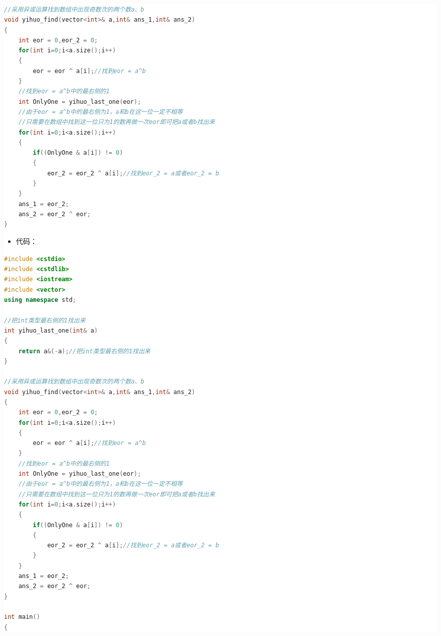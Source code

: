 ```cpp
//采用异或运算找到数组中出现奇数次的两个数a、b
void yihuo_find(vector<int>& a,int& ans_1,int& ans_2)
{
    int eor = 0,eor_2 = 0;
    for(int i=0;i<a.size();i++)
    {
        eor = eor ^ a[i];//找到eor = a^b
    }
    //找到eor = a^b中的最右侧的1
    int OnlyOne = yihuo_last_one(eor);
    //由于eor = a^b中的最右侧为1，a和b在这一位一定不相等
    //只需要在数组中找到这一位只为1的数再做一次eor即可把a或者b找出来
    for(int i=0;i<a.size();i++)
    {
        if((OnlyOne & a[i]) != 0)
        {
            eor_2 = eor_2 ^ a[i];//找到eor_2 = a或者eor_2 = b
        }
    }
    ans_1 = eor_2;
    ans_2 = eor_2 ^ eor;
}
```

+ 代码：

```cpp
#include <cstdio>
#include <cstdlib>
#include <iostream>
#include <vector>
using namespace std;

//把int类型最右侧的1找出来
int yihuo_last_one(int& a)
{
    return a&(-a);//把int类型最右侧的1找出来
}

//采用异或运算找到数组中出现奇数次的两个数a、b
void yihuo_find(vector<int>& a,int& ans_1,int& ans_2)
{
    int eor = 0,eor_2 = 0;
    for(int i=0;i<a.size();i++)
    {
        eor = eor ^ a[i];//找到eor = a^b
    }
    //找到eor = a^b中的最右侧的1
    int OnlyOne = yihuo_last_one(eor);
    //由于eor = a^b中的最右侧为1，a和b在这一位一定不相等
    //只需要在数组中找到这一位只为1的数再做一次eor即可把a或者b找出来
    for(int i=0;i<a.size();i++)
    {
        if((OnlyOne & a[i]) != 0)
        {
            eor_2 = eor_2 ^ a[i];//找到eor_2 = a或者eor_2 = b
        }
    }
    ans_1 = eor_2;
    ans_2 = eor_2 ^ eor;
}

int main()
{
```